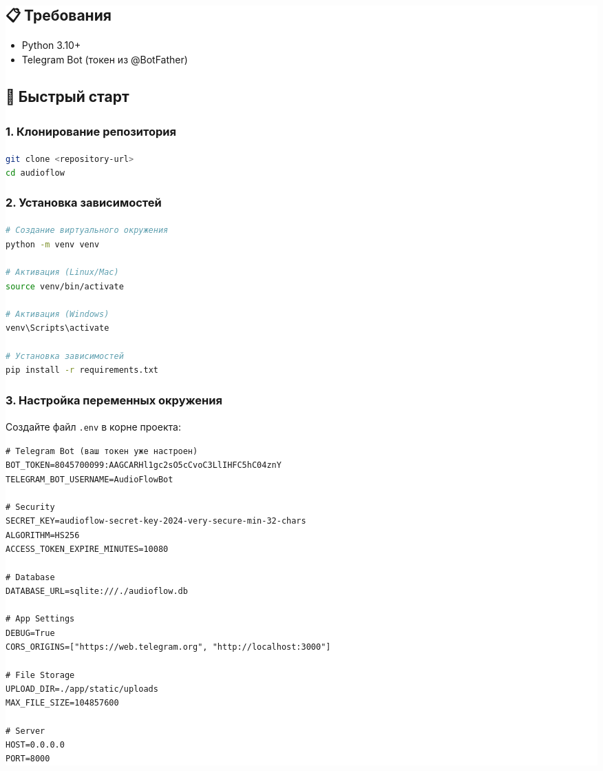 ## 📋 Требования

- Python 3.10+
- Telegram Bot (токен из @BotFather)

## 🚀 Быстрый старт

### 1. Клонирование репозитория

```bash
git clone <repository-url>
cd audioflow
```

### 2. Установка зависимостей

```bash
# Создание виртуального окружения
python -m venv venv

# Активация (Linux/Mac)
source venv/bin/activate

# Активация (Windows)
venv\Scripts\activate

# Установка зависимостей
pip install -r requirements.txt
```

### 3. Настройка переменных окружения

Создайте файл `.env` в корне проекта:

```env
# Telegram Bot (ваш токен уже настроен)
BOT_TOKEN=8045700099:AAGCARHl1gc2sO5cCvoC3LlIHFC5hC04znY
TELEGRAM_BOT_USERNAME=AudioFlowBot

# Security
SECRET_KEY=audioflow-secret-key-2024-very-secure-min-32-chars
ALGORITHM=HS256
ACCESS_TOKEN_EXPIRE_MINUTES=10080

# Database
DATABASE_URL=sqlite:///./audioflow.db

# App Settings
DEBUG=True
CORS_ORIGINS=["https://web.telegram.org", "http://localhost:3000"]

# File Storage
UPLOAD_DIR=./app/static/uploads
MAX_FILE_SIZE=104857600

# Server
HOST=0.0.0.0
PORT=8000
```
